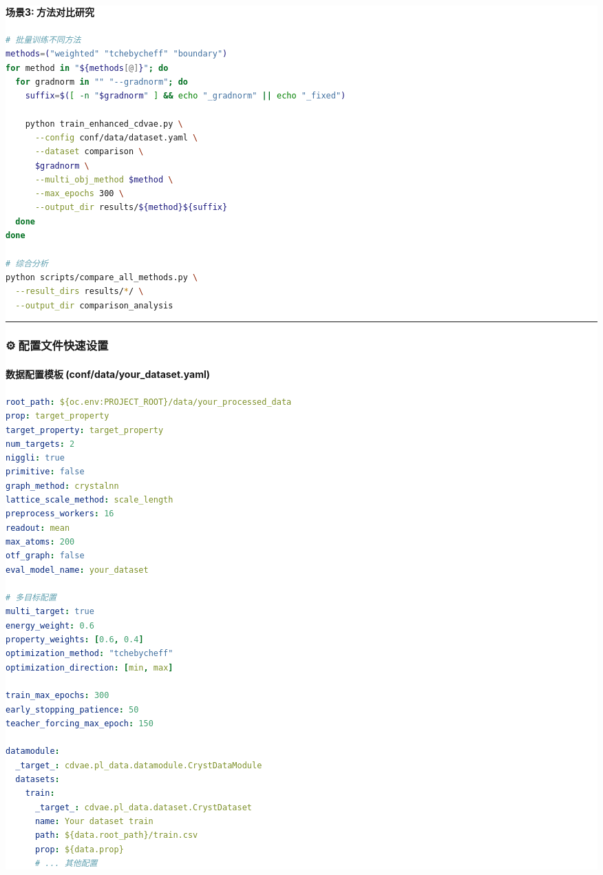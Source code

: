 #### 场景3: 方法对比研究
```bash
# 批量训练不同方法
methods=("weighted" "tchebycheff" "boundary")
for method in "${methods[@]}"; do
  for gradnorm in "" "--gradnorm"; do
    suffix=$([ -n "$gradnorm" ] && echo "_gradnorm" || echo "_fixed")
    
    python train_enhanced_cdvae.py \
      --config conf/data/dataset.yaml \
      --dataset comparison \
      $gradnorm \
      --multi_obj_method $method \
      --max_epochs 300 \
      --output_dir results/${method}${suffix}
  done
done

# 综合分析
python scripts/compare_all_methods.py \
  --result_dirs results/*/ \
  --output_dir comparison_analysis
```

---

### ⚙️ 配置文件快速设置

#### 数据配置模板 (conf/data/your_dataset.yaml)
```yaml
root_path: ${oc.env:PROJECT_ROOT}/data/your_processed_data
prop: target_property
target_property: target_property
num_targets: 2
niggli: true
primitive: false
graph_method: crystalnn
lattice_scale_method: scale_length
preprocess_workers: 16
readout: mean
max_atoms: 200
otf_graph: false
eval_model_name: your_dataset

# 多目标配置
multi_target: true
energy_weight: 0.6
property_weights: [0.6, 0.4]
optimization_method: "tchebycheff"
optimization_direction: [min, max]

train_max_epochs: 300
early_stopping_patience: 50
teacher_forcing_max_epoch: 150

datamodule:
  _target_: cdvae.pl_data.datamodule.CrystDataModule
  datasets:
    train:
      _target_: cdvae.pl_data.dataset.CrystDataset
      name: Your dataset train
      path: ${data.root_path}/train.csv
      prop: ${data.prop}
      # ... 其他配置
```